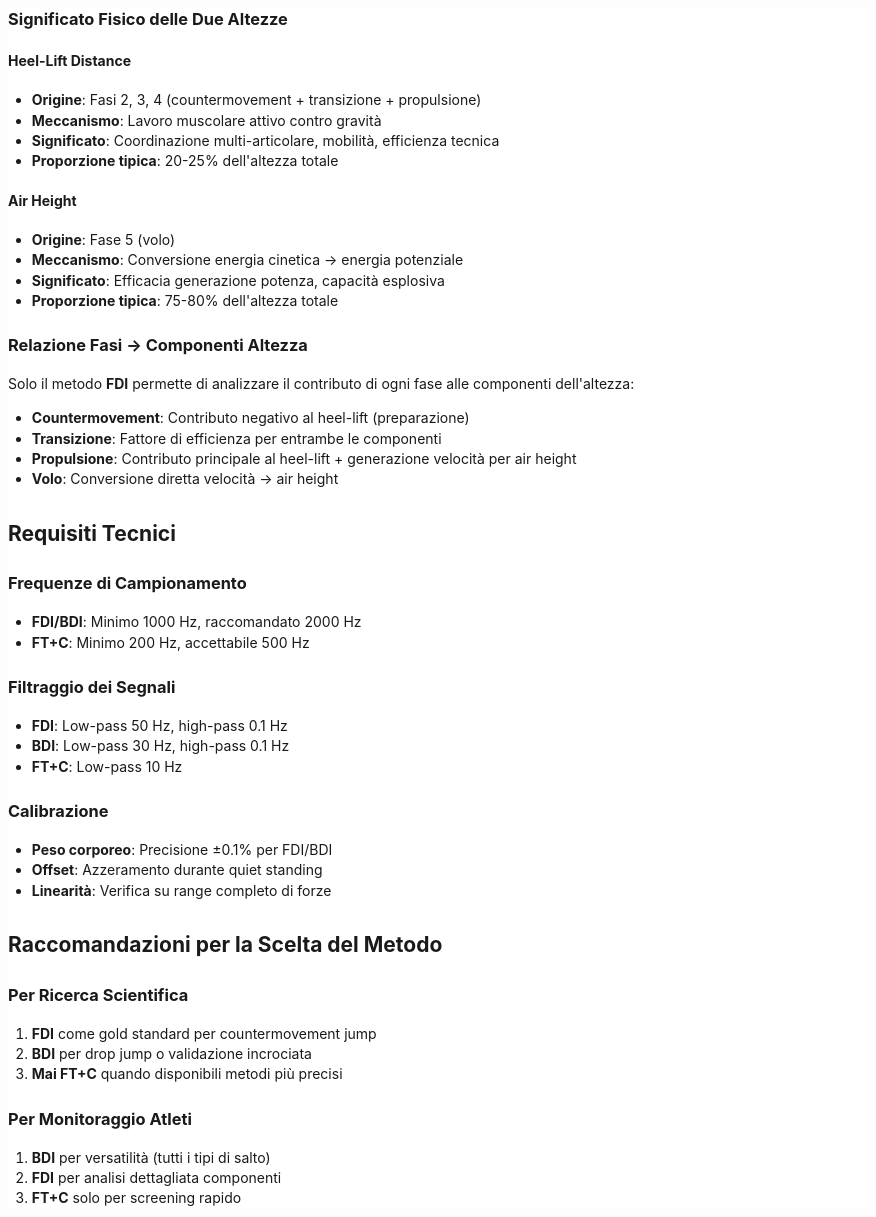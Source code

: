 ### Significato Fisico delle Due Altezze

#### Heel-Lift Distance
- **Origine**: Fasi 2, 3, 4 (countermovement + transizione + propulsione)
- **Meccanismo**: Lavoro muscolare attivo contro gravità
- **Significato**: Coordinazione multi-articolare, mobilità, efficienza tecnica
- **Proporzione tipica**: 20-25% dell'altezza totale

#### Air Height  
- **Origine**: Fase 5 (volo)
- **Meccanismo**: Conversione energia cinetica → energia potenziale
- **Significato**: Efficacia generazione potenza, capacità esplosiva
- **Proporzione tipica**: 75-80% dell'altezza totale

### Relazione Fasi → Componenti Altezza

Solo il metodo **FDI** permette di analizzare il contributo di ogni fase alle componenti dell'altezza:

- **Countermovement**: Contributo negativo al heel-lift (preparazione)
- **Transizione**: Fattore di efficienza per entrambe le componenti
- **Propulsione**: Contributo principale al heel-lift + generazione velocità per air height
- **Volo**: Conversione diretta velocità → air height

## Requisiti Tecnici

### Frequenze di Campionamento
- **FDI/BDI**: Minimo 1000 Hz, raccomandato 2000 Hz
- **FT+C**: Minimo 200 Hz, accettabile 500 Hz

### Filtraggio dei Segnali
- **FDI**: Low-pass 50 Hz, high-pass 0.1 Hz
- **BDI**: Low-pass 30 Hz, high-pass 0.1 Hz  
- **FT+C**: Low-pass 10 Hz

### Calibrazione
- **Peso corporeo**: Precisione ±0.1% per FDI/BDI
- **Offset**: Azzeramento durante quiet standing
- **Linearità**: Verifica su range completo di forze

## Raccomandazioni per la Scelta del Metodo

### Per Ricerca Scientifica
1. **FDI** come gold standard per countermovement jump
2. **BDI** per drop jump o validazione incrociata
3. **Mai FT+C** quando disponibili metodi più precisi

### Per Monitoraggio Atleti
1. **BDI** per versatilità (tutti i tipi di salto)
2. **FDI** per analisi dettagliata componenti
3. **FT+C** solo per screening rapido
